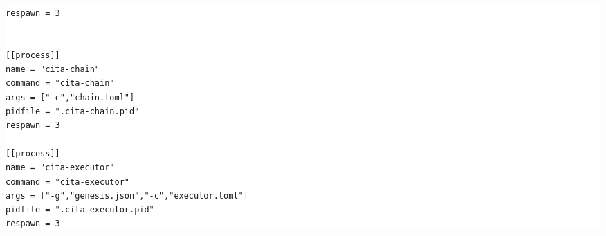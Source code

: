 ```
respawn = 3


[[process]]
name = "cita-chain"
command = "cita-chain"
args = ["-c","chain.toml"]
pidfile = ".cita-chain.pid"
respawn = 3

[[process]]
name = "cita-executor"
command = "cita-executor"
args = ["-g","genesis.json","-c","executor.toml"]
pidfile = ".cita-executor.pid"
respawn = 3
```
